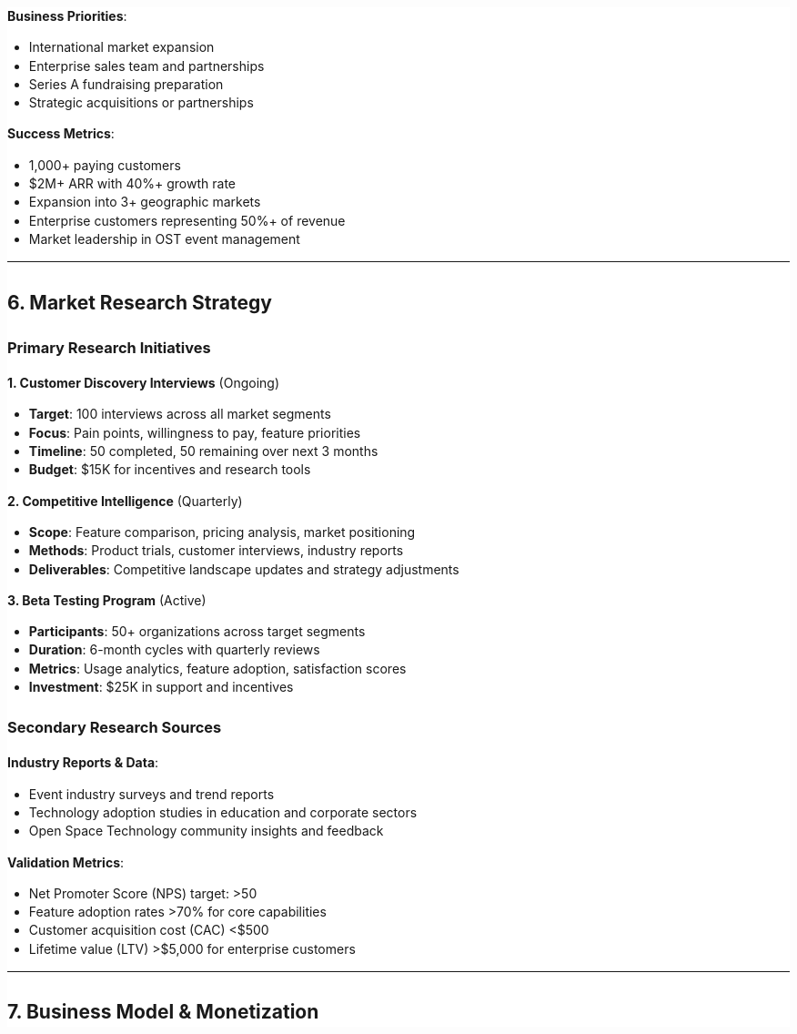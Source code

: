 **Business Priorities**:
- International market expansion
- Enterprise sales team and partnerships
- Series A fundraising preparation
- Strategic acquisitions or partnerships

**Success Metrics**:
- 1,000+ paying customers
- $2M+ ARR with 40%+ growth rate
- Expansion into 3+ geographic markets
- Enterprise customers representing 50%+ of revenue
- Market leadership in OST event management

---

## 6. Market Research Strategy

### Primary Research Initiatives

**1. Customer Discovery Interviews** (Ongoing)
- **Target**: 100 interviews across all market segments
- **Focus**: Pain points, willingness to pay, feature priorities
- **Timeline**: 50 completed, 50 remaining over next 3 months
- **Budget**: $15K for incentives and research tools

**2. Competitive Intelligence** (Quarterly)
- **Scope**: Feature comparison, pricing analysis, market positioning
- **Methods**: Product trials, customer interviews, industry reports
- **Deliverables**: Competitive landscape updates and strategy adjustments

**3. Beta Testing Program** (Active)
- **Participants**: 50+ organizations across target segments
- **Duration**: 6-month cycles with quarterly reviews
- **Metrics**: Usage analytics, feature adoption, satisfaction scores
- **Investment**: $25K in support and incentives

### Secondary Research Sources

**Industry Reports & Data**:
- Event industry surveys and trend reports
- Technology adoption studies in education and corporate sectors
- Open Space Technology community insights and feedback

**Validation Metrics**:
- Net Promoter Score (NPS) target: >50
- Feature adoption rates >70% for core capabilities
- Customer acquisition cost (CAC) <$500
- Lifetime value (LTV) >$5,000 for enterprise customers

---

## 7. Business Model & Monetization
